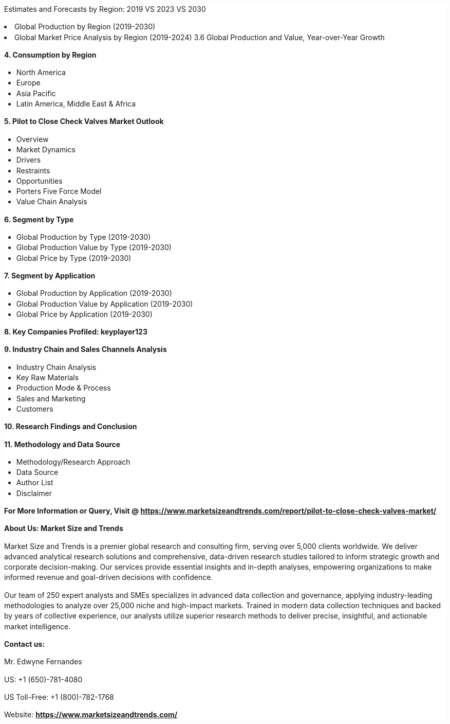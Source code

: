 Estimates and Forecasts by Region: 2019 VS 2023 VS 2030</li><li>Global Production by Region (2019-2030)</li><li>Global Market Price Analysis by Region (2019-2024) 3.6 Global Production and Value, Year-over-Year Growth</li></ul><p><strong>4. Consumption by Region</strong></p><ul><li>North America</li><li>Europe</li><li>Asia Pacific</li><li>Latin America, Middle East &amp; Africa</li></ul><p><strong>5. Pilot to Close Check Valves Market Outlook</strong></p><ul><li>Overview</li><li>Market Dynamics</li><li>Drivers</li><li>Restraints</li><li>Opportunities</li><li>Porters Five Force Model</li><li>Value Chain Analysis&nbsp;</li></ul><p><strong>6. Segment by Type</strong></p><ul><li>Global Production by Type (2019-2030)</li><li>Global Production Value by Type (2019-2030)</li><li>Global Price by Type (2019-2030)</li></ul><p><strong>7. Segment by Application</strong></p><ul><li>Global Production by Application (2019-2030)</li><li>Global Production Value by Application (2019-2030)</li><li>Global Price by Application (2019-2030)</li></ul><p><strong>8. Key Companies Profiled: keyplayer123</strong></p><p><strong>9. Industry Chain and Sales Channels Analysis</strong></p><ul><li>Industry Chain Analysis</li><li>Key Raw Materials</li><li>Production Mode &amp; Process</li><li>Sales and Marketing</li><li>Customers</li></ul><p><strong>10. Research Findings and Conclusion</strong></p><p><strong>11. Methodology and Data Source</strong></p><ul><li>Methodology/Research Approach</li><li>Data Source</li><li>Author List</li><li>Disclaimer</li></ul></p><p><strong>For More Information or Query, Visit @ <a href="https://www.marketsizeandtrends.com/report/pilot-to-close-check-valves-market/">https://www.marketsizeandtrends.com/report/pilot-to-close-check-valves-market/</a></strong></p><p><strong>About Us: Market Size and Trends</strong></p><p>Market Size and Trends is a premier global research and consulting firm, serving over 5,000 clients worldwide. We deliver advanced analytical research solutions and comprehensive, data-driven research studies tailored to inform strategic growth and corporate decision-making. Our services provide essential insights and in-depth analyses, empowering organizations to make informed revenue and goal-driven decisions with confidence.</p><p>Our team of 250 expert analysts and SMEs specializes in advanced data collection and governance, applying industry-leading methodologies to analyze over 25,000 niche and high-impact markets. Trained in modern data collection techniques and backed by years of collective experience, our analysts utilize superior research methods to deliver precise, insightful, and actionable market intelligence.</p><p><strong>Contact us:</strong></p><p>Mr. Edwyne Fernandes</p><p>US: +1 (650)-781-4080</p><p>US Toll-Free: +1 (800)-782-1768</p><p>Website: <strong><a href="https://www.marketsizeandtrends.com/">https://www.marketsizeandtrends.com/</a></strong></p>
